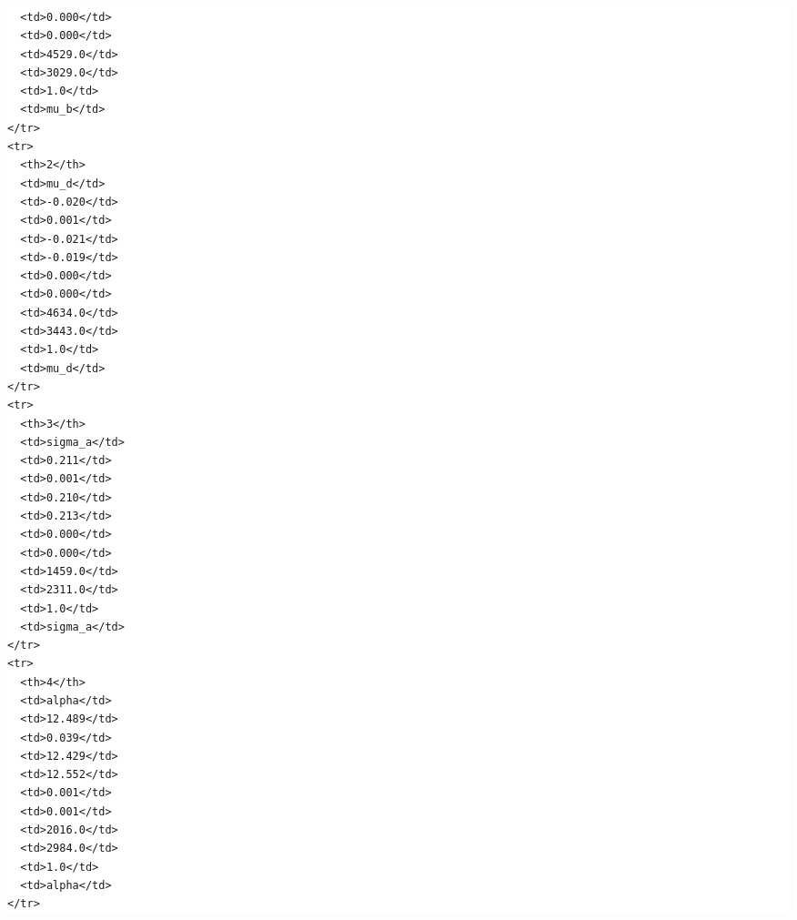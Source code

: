       <td>0.000</td>
      <td>0.000</td>
      <td>4529.0</td>
      <td>3029.0</td>
      <td>1.0</td>
      <td>mu_b</td>
    </tr>
    <tr>
      <th>2</th>
      <td>mu_d</td>
      <td>-0.020</td>
      <td>0.001</td>
      <td>-0.021</td>
      <td>-0.019</td>
      <td>0.000</td>
      <td>0.000</td>
      <td>4634.0</td>
      <td>3443.0</td>
      <td>1.0</td>
      <td>mu_d</td>
    </tr>
    <tr>
      <th>3</th>
      <td>sigma_a</td>
      <td>0.211</td>
      <td>0.001</td>
      <td>0.210</td>
      <td>0.213</td>
      <td>0.000</td>
      <td>0.000</td>
      <td>1459.0</td>
      <td>2311.0</td>
      <td>1.0</td>
      <td>sigma_a</td>
    </tr>
    <tr>
      <th>4</th>
      <td>alpha</td>
      <td>12.489</td>
      <td>0.039</td>
      <td>12.429</td>
      <td>12.552</td>
      <td>0.001</td>
      <td>0.001</td>
      <td>2016.0</td>
      <td>2984.0</td>
      <td>1.0</td>
      <td>alpha</td>
    </tr>
  </tbody>
</table>
</div>
